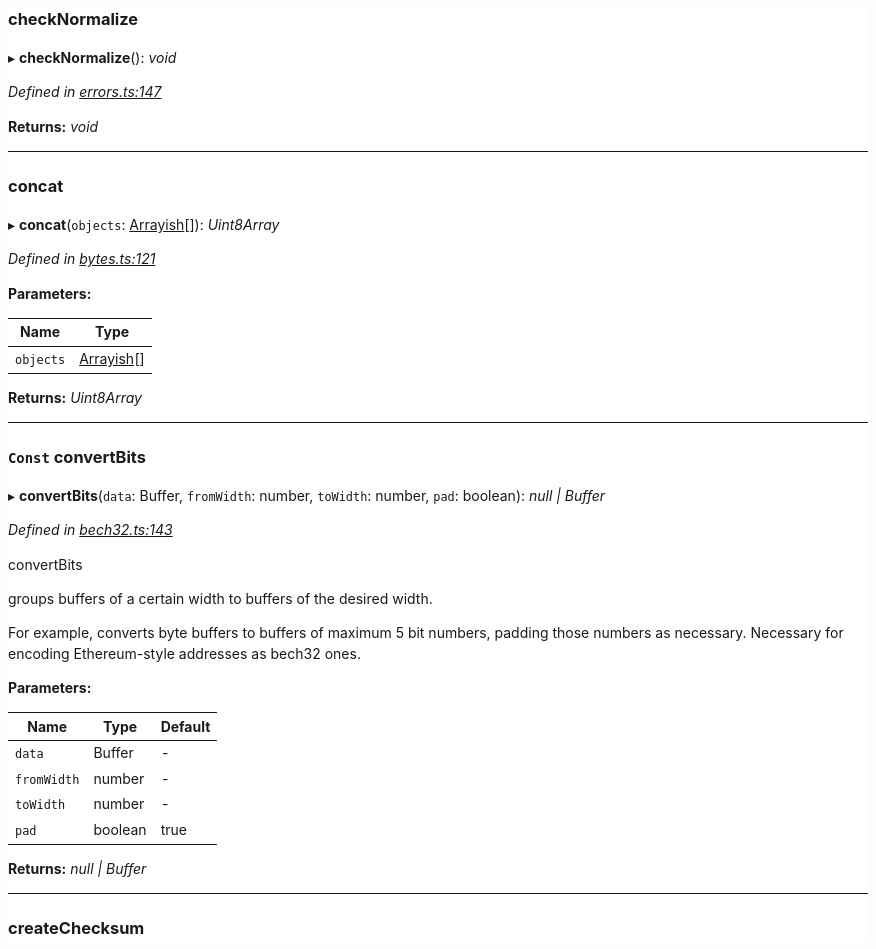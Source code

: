 ###  checkNormalize

▸ **checkNormalize**(): *void*

*Defined in [errors.ts:147](https://github.com/FireStack-Lab/Harmony-sdk-core/blob/33571de/packages/harmony-crypto/src/errors.ts#L147)*

**Returns:** *void*

___

###  concat

▸ **concat**(`objects`: [Arrayish](globals.md#arrayish)[]): *Uint8Array*

*Defined in [bytes.ts:121](https://github.com/FireStack-Lab/Harmony-sdk-core/blob/33571de/packages/harmony-crypto/src/bytes.ts#L121)*

**Parameters:**

Name | Type |
------ | ------ |
`objects` | [Arrayish](globals.md#arrayish)[] |

**Returns:** *Uint8Array*

___

### `Const` convertBits

▸ **convertBits**(`data`: Buffer, `fromWidth`: number, `toWidth`: number, `pad`: boolean): *null | Buffer*

*Defined in [bech32.ts:143](https://github.com/FireStack-Lab/Harmony-sdk-core/blob/33571de/packages/harmony-crypto/src/bech32.ts#L143)*

convertBits

groups buffers of a certain width to buffers of the desired width.

For example, converts byte buffers to buffers of maximum 5 bit numbers,
padding those numbers as necessary. Necessary for encoding Ethereum-style
addresses as bech32 ones.

**Parameters:**

Name | Type | Default |
------ | ------ | ------ |
`data` | Buffer | - |
`fromWidth` | number | - |
`toWidth` | number | - |
`pad` | boolean | true |

**Returns:** *null | Buffer*

___

###  createChecksum
